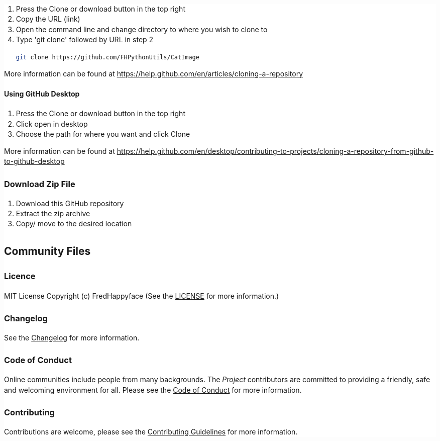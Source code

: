 1. Press the Clone or download button in the top right
2. Copy the URL (link)
3. Open the command line and change directory to where you wish to
clone to
4. Type 'git clone' followed by URL in step 2
	```bash
	git clone https://github.com/FHPythonUtils/CatImage
	```

More information can be found at
https://help.github.com/en/articles/cloning-a-repository

#### Using GitHub Desktop

1. Press the Clone or download button in the top right
2. Click open in desktop
3. Choose the path for where you want and click Clone

More information can be found at
https://help.github.com/en/desktop/contributing-to-projects/cloning-a-repository-from-github-to-github-desktop

### Download Zip File

1. Download this GitHub repository
2. Extract the zip archive
3. Copy/ move to the desired location

## Community Files

### Licence

MIT License
Copyright (c) FredHappyface
(See the [LICENSE](/LICENSE.md) for more information.)

### Changelog

See the [Changelog](/CHANGELOG.md) for more information.

### Code of Conduct

Online communities include people from many backgrounds. The *Project*
contributors are committed to providing a friendly, safe and welcoming
environment for all. Please see the
[Code of Conduct](https://github.com/FHPythonUtils/.github/blob/master/CODE_OF_CONDUCT.md)
 for more information.

### Contributing

Contributions are welcome, please see the
[Contributing Guidelines](https://github.com/FHPythonUtils/.github/blob/master/CONTRIBUTING.md)
for more information.
